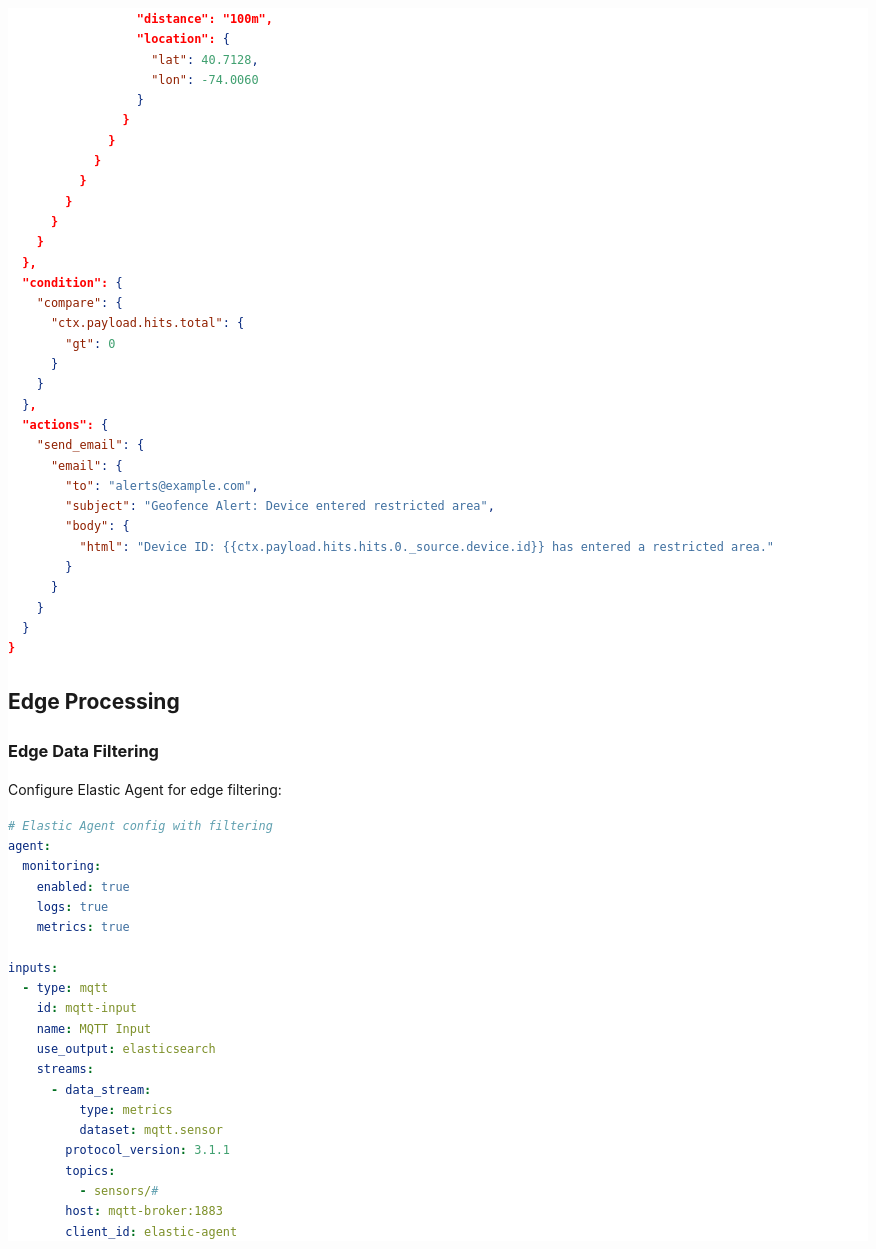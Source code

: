 ```json
                  "distance": "100m",
                  "location": {
                    "lat": 40.7128,
                    "lon": -74.0060
                  }
                }
              }
            }
          }
        }
      }
    }
  },
  "condition": {
    "compare": {
      "ctx.payload.hits.total": {
        "gt": 0
      }
    }
  },
  "actions": {
    "send_email": {
      "email": {
        "to": "alerts@example.com",
        "subject": "Geofence Alert: Device entered restricted area",
        "body": {
          "html": "Device ID: {{ctx.payload.hits.hits.0._source.device.id}} has entered a restricted area."
        }
      }
    }
  }
}
```

## Edge Processing

### Edge Data Filtering

Configure Elastic Agent for edge filtering:

```yaml
# Elastic Agent config with filtering
agent:
  monitoring:
    enabled: true
    logs: true
    metrics: true

inputs:
  - type: mqtt
    id: mqtt-input
    name: MQTT Input
    use_output: elasticsearch
    streams:
      - data_stream:
          type: metrics
          dataset: mqtt.sensor
        protocol_version: 3.1.1
        topics:
          - sensors/#
        host: mqtt-broker:1883
        client_id: elastic-agent
```